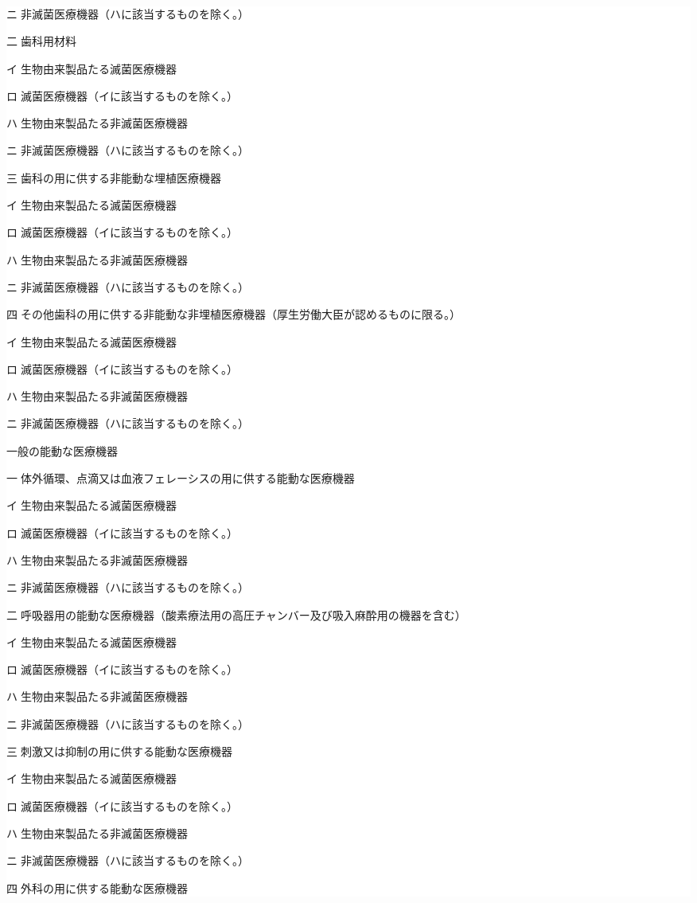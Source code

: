 ニ 非滅菌医療機器（ハに該当するものを除く。）

二 歯科用材料

イ 生物由来製品たる滅菌医療機器

ロ 滅菌医療機器（イに該当するものを除く。）

ハ 生物由来製品たる非滅菌医療機器

ニ 非滅菌医療機器（ハに該当するものを除く。）

三 歯科の用に供する非能動な埋植医療機器

イ 生物由来製品たる滅菌医療機器

ロ 滅菌医療機器（イに該当するものを除く。）

ハ 生物由来製品たる非滅菌医療機器

ニ 非滅菌医療機器（ハに該当するものを除く。）

四 その他歯科の用に供する非能動な非埋植医療機器（厚生労働大臣が認めるものに限る。）

イ 生物由来製品たる滅菌医療機器

ロ 滅菌医療機器（イに該当するものを除く。）

ハ 生物由来製品たる非滅菌医療機器

ニ 非滅菌医療機器（ハに該当するものを除く。）

一般の能動な医療機器

一 体外循環、点滴又は血液フェレーシスの用に供する能動な医療機器

イ 生物由来製品たる滅菌医療機器

ロ 滅菌医療機器（イに該当するものを除く。）

ハ 生物由来製品たる非滅菌医療機器

ニ 非滅菌医療機器（ハに該当するものを除く。）

二 呼吸器用の能動な医療機器（酸素療法用の高圧チャンバー及び吸入麻酔用の機器を含む）

イ 生物由来製品たる滅菌医療機器

ロ 滅菌医療機器（イに該当するものを除く。）

ハ 生物由来製品たる非滅菌医療機器

ニ 非滅菌医療機器（ハに該当するものを除く。）

三 刺激又は抑制の用に供する能動な医療機器

イ 生物由来製品たる滅菌医療機器

ロ 滅菌医療機器（イに該当するものを除く。）

ハ 生物由来製品たる非滅菌医療機器

ニ 非滅菌医療機器（ハに該当するものを除く。）

四 外科の用に供する能動な医療機器
